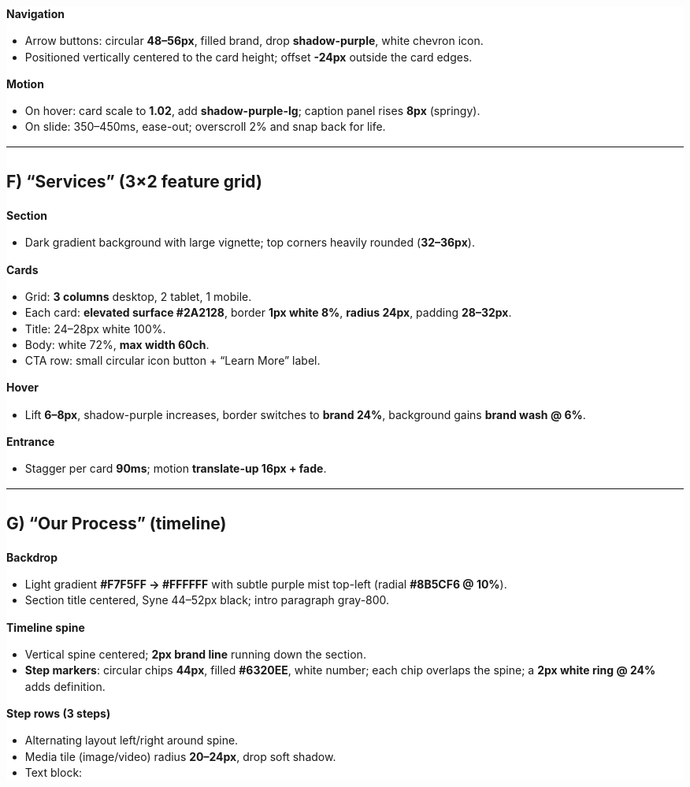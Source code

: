 **Navigation**

* Arrow buttons: circular **48–56px**, filled brand, drop **shadow-purple**, white chevron icon.
* Positioned vertically centered to the card height; offset **-24px** outside the card edges.

**Motion**

* On hover: card scale to **1.02**, add **shadow-purple-lg**; caption panel rises **8px** (springy).
* On slide: 350–450ms, ease-out; overscroll 2% and snap back for life.

---

## F) “Services” (3×2 feature grid)

**Section**

* Dark gradient background with large vignette; top corners heavily rounded (**32–36px**).

**Cards**

* Grid: **3 columns** desktop, 2 tablet, 1 mobile.
* Each card: **elevated surface #2A2128**, border **1px white 8%**, **radius 24px**, padding **28–32px**.
* Title: 24–28px white 100%.
* Body: white 72%, **max width 60ch**.
* CTA row: small circular icon button + “Learn More” label.

**Hover**

* Lift **6–8px**, shadow-purple increases, border switches to **brand 24%**, background gains **brand wash @ 6%**.

**Entrance**

* Stagger per card **90ms**; motion **translate-up 16px + fade**.

---

## G) “Our Process” (timeline)

**Backdrop**

* Light gradient **#F7F5FF → #FFFFFF** with subtle purple mist top-left (radial **#8B5CF6 @ 10%**).
* Section title centered, Syne 44–52px black; intro paragraph gray-800.

**Timeline spine**

* Vertical spine centered; **2px brand line** running down the section.
* **Step markers**: circular chips **44px**, filled **#6320EE**, white number; each chip overlaps the spine; a **2px white ring @ 24%** adds definition.

**Step rows (3 steps)**

* Alternating layout left/right around spine.
* Media tile (image/video) radius **20–24px**, drop soft shadow.
* Text block:

